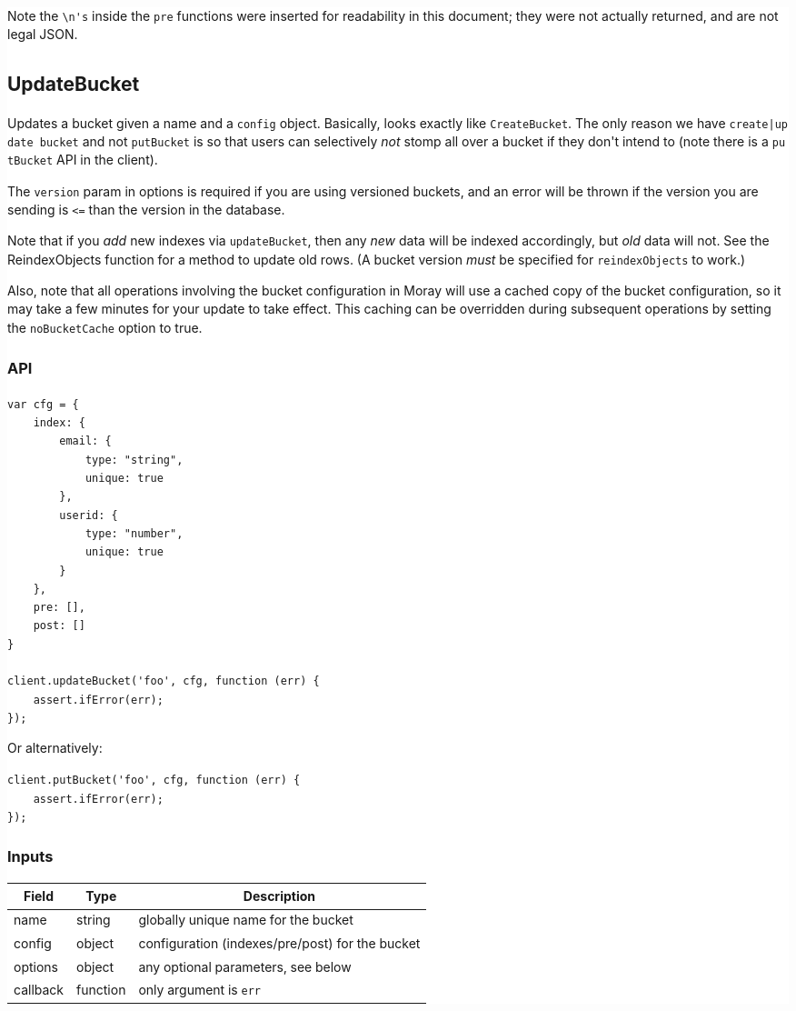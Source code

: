 Note the `\n's` inside the `pre` functions were inserted for readability in this
document; they were not actually returned, and are not legal JSON.

## UpdateBucket

Updates a bucket given a name and a `config` object.  Basically, looks exactly
like `CreateBucket`.  The only reason we have `create|update bucket` and not
`putBucket` is so that users can selectively _not_ stomp all over a bucket if
they don't intend to (note there is a `putBucket` API in the client).

The `version` param in options is required if you are using versioned buckets,
and an error will be thrown if the version you are sending is `<=` than the
version in the database.

Note that if you *add* new indexes via `updateBucket`, then any *new* data will
be indexed accordingly, but _old_ data will not.  See the ReindexObjects
function for a method to update old rows. (A bucket version _must_ be specified
for `reindexObjects` to work.)

Also, note that all operations involving the bucket configuration in Moray will
use a cached copy of the bucket configuration, so it may take a few minutes for
your update to take effect.  This caching can be overridden during subsequent
operations by setting the `noBucketCache` option to true.

### API

    var cfg = {
        index: {
            email: {
                type: "string",
                unique: true
            },
            userid: {
                type: "number",
                unique: true
            }
        },
        pre: [],
        post: []
    }

    client.updateBucket('foo', cfg, function (err) {
        assert.ifError(err);
    });

Or alternatively:

    client.putBucket('foo', cfg, function (err) {
        assert.ifError(err);
    });

### Inputs

| Field    | Type     | Description                                     |
| -------- | -------- | ----------------------------------------------- |
| name     | string   | globally unique name for the bucket             |
| config   | object   | configuration (indexes/pre/post) for the bucket |
| options  | object   | any optional parameters, see below              |
| callback | function | only argument is `err`                          |

